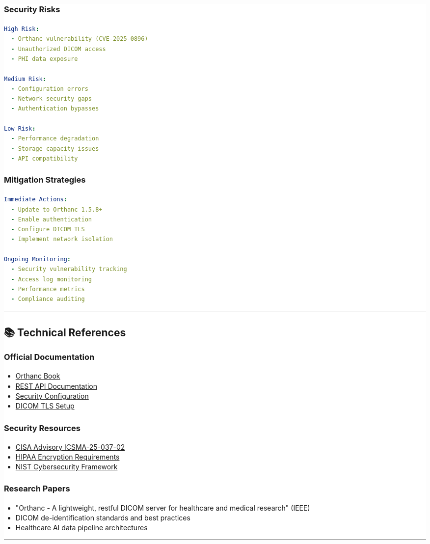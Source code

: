 ### **Security Risks**
```yaml
High Risk:
  - Orthanc vulnerability (CVE-2025-0896)
  - Unauthorized DICOM access
  - PHI data exposure

Medium Risk:
  - Configuration errors
  - Network security gaps
  - Authentication bypasses

Low Risk:
  - Performance degradation
  - Storage capacity issues
  - API compatibility
```

### **Mitigation Strategies**
```yaml
Immediate Actions:
  - Update to Orthanc 1.5.8+
  - Enable authentication
  - Configure DICOM TLS
  - Implement network isolation

Ongoing Monitoring:
  - Security vulnerability tracking
  - Access log monitoring
  - Performance metrics
  - Compliance auditing
```

---

## 📚 Technical References

### **Official Documentation**
- [Orthanc Book](https://orthanc.uclouvain.be/book/)
- [REST API Documentation](https://orthanc.uclouvain.be/api/)
- [Security Configuration](https://orthanc.uclouvain.be/book/faq/security.html)
- [DICOM TLS Setup](https://orthanc.uclouvain.be/book/faq/dicom-tls.html)

### **Security Resources**
- [CISA Advisory ICSMA-25-037-02](https://www.cisa.gov/news-events/ics-medical-advisories/icsma-25-037-02)
- [HIPAA Encryption Requirements](https://www.hipaajournal.com/hipaa-encryption-requirements/)
- [NIST Cybersecurity Framework](https://www.nist.gov/cyberframework)

### **Research Papers**
- "Orthanc - A lightweight, restful DICOM server for healthcare and medical research" (IEEE)
- DICOM de-identification standards and best practices
- Healthcare AI data pipeline architectures

---